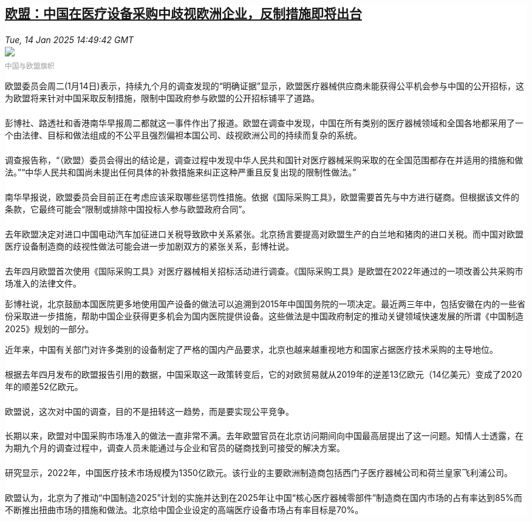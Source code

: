 
[欧盟：中国在医疗设备采购中歧视欧洲企业，反制措施即将出台](https://www.voachinese.com/a/eu-probe-finds-china-discriminates-in-medical-device-procurement-20250114/7936096.html)
------

<div><i>Tue, 14 Jan 2025 14:49:42 GMT</i></div><img src="https://images.weserv.nl?url=gdb.voanews.com/5e896e90-bdde-4d78-99ad-a47062c36beb_r1_s_w900.jpg" width="100%"><div><small style="color: #999;">中国与欧盟旗帜</small></div><p>欧盟委员会周二(1月14日)表示，持续九个月的调查发现的“明确证据”显示，欧盟医疗器械供应商未能获得公平机会参与中国的公开招标，这为欧盟将来针对中国采取反制措施，限制中国政府参与欧盟的公开招标铺平了道路。<br /><br />彭博社、路透社和香港南华早报周二都就这一事件作出了报道。欧盟在调查中发现，中国在所有类别的医疗器械领域和全国各地都采用了一个由法律、目标和做法组成的不公平且强烈偏袒本国公司、歧视欧洲公司的持续而复杂的系统。<br /><br />调查报告称，“（欧盟）委员会得出的结论是，调查过程中发现中华人民共和国针对医疗器械采购采取的在全国范围都存在并适用的措施和做法。”“中华人民共和国尚未提出任何具体的补救措施来纠正这种严重且反复出现的限制性做法。”<br /><br />南华早报说，欧盟委员会目前正在考虑应该采取哪些惩罚性措施。依据《国际采购工具》，欧盟需要首先与中方进行磋商。但根据该文件的条款，它最终可能会“限制或排除中国投标人参与欧盟政府合同”。<br /><br />去年欧盟决定对进口中国电动汽车加征进口关税导致欧中关系紧张。北京扬言要提高对欧盟生产的白兰地和猪肉的进口关税。而中国对欧盟医疗设备制造商的歧视性做法可能会进一步加剧双方的紧张关系，彭博社说。<br /><br />去年四月欧盟首次使用《国际采购工具》对医疗器械相关招标活动进行调查。《国际采购工具》是欧盟在2022年通过的一项改善公共采购市场准入的法律文件。</p><a href="/a/7572726.html"></a><p>彭博社说，北京鼓励本国医院更多地使用国产设备的做法可以追溯到2015年中国国务院的一项决定。最近两三年中，包括安徽在内的一些省份采取进一步措施，帮助中国企业获得更多机会为国内医院提供设备。这些做法是中国政府制定的推动关键领域快速发展的所谓《中国制造2025》规划的一部分。</p><p>近年来，中国有关部门对许多类别的设备制定了严格的国内产品要求，北京也越来越重视地方和国家占据医疗技术采购的主导地位。<br /><br />根据去年四月发布的欧盟报告引用的数据，中国采取这一政策转变后，它的对欧贸易就从2019年的逆差13亿欧元（14亿美元）变成了2020年的顺差52亿欧元。<br /><br />欧盟说，这次对中国的调查，目的不是扭转这一趋势，而是要实现公平竞争。<br /><br />长期以来，欧盟对中国采购市场准入的做法一直非常不满。去年欧盟官员在北京访问期间向中国最高层提出了这一问题。知情人士透露，在为期九个月的调查过程中，调查人员未能通过与企业和官员的磋商找到可接受的解决方案。<br /><br />研究显示，2022年，中国医疗技术市场规模为1350亿欧元。该行业的主要欧洲制造商包括西门子医疗器械公司和荷兰皇家飞利浦公司。<br /><br />欧盟认为，北京为了推动“中国制造2025”计划的实施并达到在2025年让中国“核心医疗器械零部件”制造商在国内市场的占有率达到85%而不断推出扭曲市场的措施和做法。北京给中国企业设定的高端医疗设备市场占有率目标是70%。</p>

